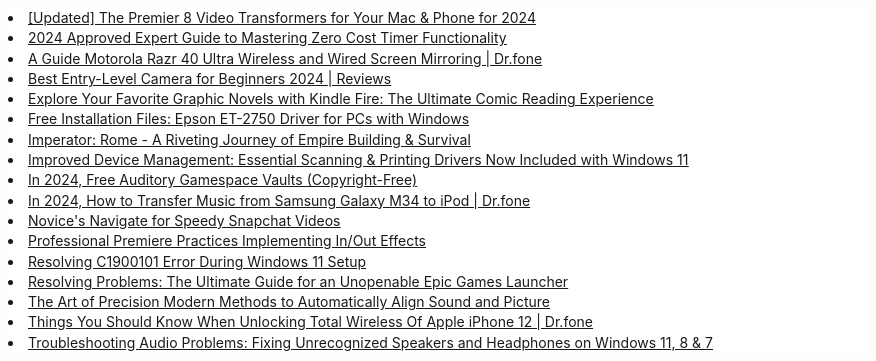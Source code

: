 <li><a href="https://article-helps.techidaily.com/updated-the-premier-8-video-transformers-for-your-mac-and-phone-for-2024/"><u>[Updated] The Premier 8 Video Transformers for Your Mac & Phone for 2024</u></a></li>
<li><a href="https://some-techniques.techidaily.com/2024-approved-expert-guide-to-mastering-zero-cost-timer-functionality/"><u>2024 Approved Expert Guide to Mastering Zero Cost Timer Functionality</u></a></li>
<li><a href="https://screen-mirror.techidaily.com/a-guide-motorola-razr-40-ultra-wireless-and-wired-screen-mirroring-drfone-by-drfone-android/"><u>A Guide Motorola Razr 40 Ultra Wireless and Wired Screen Mirroring | Dr.fone</u></a></li>
<li><a href="https://extra-tips.techidaily.com/best-entry-level-camera-for-beginners-2024-reviews/"><u>Best Entry-Level Camera for Beginners 2024 | Reviews</u></a></li>
<li><a href="https://tech-recovery.techidaily.com/explore-your-favorite-graphic-novels-with-kindle-fire-the-ultimate-comic-reading-experience/"><u>Explore Your Favorite Graphic Novels with Kindle Fire: The Ultimate Comic Reading Experience</u></a></li>
<li><a href="https://driver-download.techidaily.com/free-installation-files-epson-et-2750-driver-for-pcs-with-windows/"><u>Free Installation Files: Epson ET-2750 Driver for PCs with Windows</u></a></li>
<li><a href="https://buynow-info.techidaily.com/imperator-rome-a-riveting-journey-of-empire-building-and-survival/"><u>Imperator: Rome - A Riveting Journey of Empire Building & Survival</u></a></li>
<li><a href="https://hardware-updates.techidaily.com/improved-device-management-essential-scanning-and-printing-drivers-now-included-with-windows-11/"><u>Improved Device Management: Essential Scanning & Printing Drivers Now Included with Windows 11</u></a></li>
<li><a href="https://article-helps.techidaily.com/in-2024-free-auditory-gamespace-vaults-copyright-free/"><u>In 2024, Free Auditory Gamespace Vaults (Copyright-Free)</u></a></li>
<li><a href="https://android-transfer.techidaily.com/in-2024-how-to-transfer-music-from-samsung-galaxy-m34-to-ipod-drfone-by-drfone-transfer-from-android-transfer-from-android/"><u>In 2024, How to Transfer Music from Samsung Galaxy M34 to iPod | Dr.fone</u></a></li>
<li><a href="https://extra-hints.techidaily.com/novices-navigate-for-speedy-snapchat-videos/"><u>Novice's Navigate for Speedy Snapchat Videos</u></a></li>
<li><a href="https://article-helps.techidaily.com/professional-premiere-practices-implementing-inout-effects/"><u>Professional Premiere Practices Implementing In/Out Effects</u></a></li>
<li><a href="https://graphic-issues.techidaily.com/resolving-c1900101-error-during-windows-11-setup/"><u>Resolving C1900101 Error During Windows 11 Setup</u></a></li>
<li><a href="https://win-solutions.techidaily.com/resolving-problems-the-ultimate-guide-for-an-unopenable-epic-games-launcher/"><u>Resolving Problems: The Ultimate Guide for an Unopenable Epic Games Launcher</u></a></li>
<li><a href="https://audio-shaping.techidaily.com/the-art-of-precision-modern-methods-to-automatically-align-sound-and-picture/"><u>The Art of Precision Modern Methods to Automatically Align Sound and Picture</u></a></li>
<li><a href="https://iphone-unlock.techidaily.com/things-you-should-know-when-unlocking-total-wireless-of-apple-iphone-12-drfone-by-drfone-ios/"><u>Things You Should Know When Unlocking Total Wireless Of Apple iPhone 12 | Dr.fone</u></a></li>
<li><a href="https://sound-issues.techidaily.com/troubleshooting-audio-problems-fixing-unrecognized-speakers-and-headphones-on-windows-11-8-and-7/"><u>Troubleshooting Audio Problems: Fixing Unrecognized Speakers and Headphones on Windows 11, 8 & 7</u></a></li>
</ul></div>
